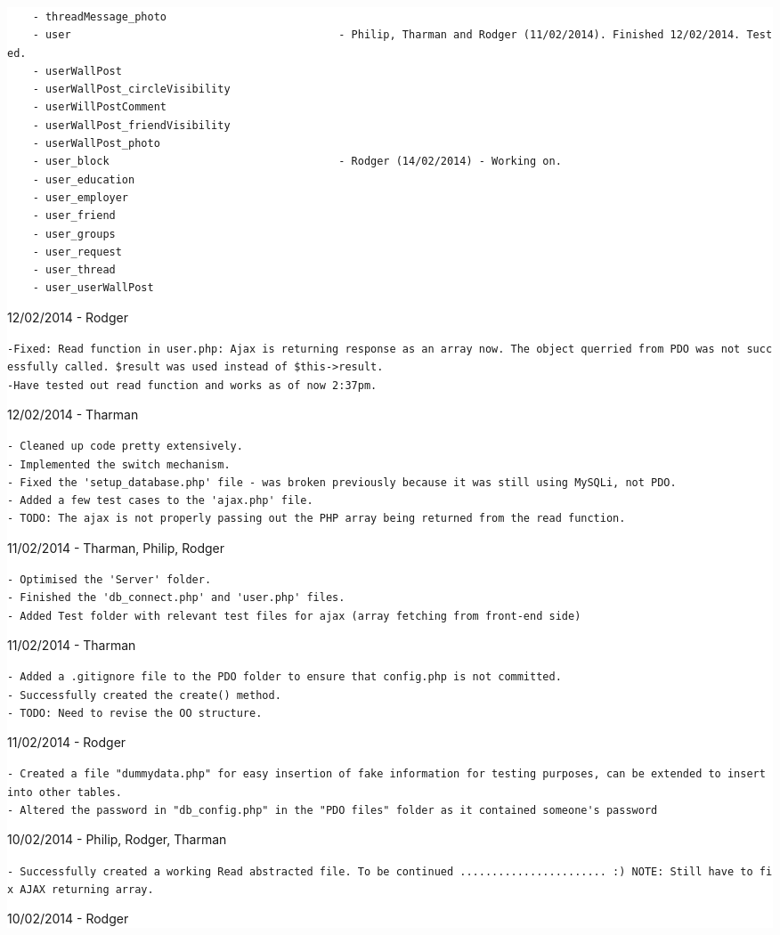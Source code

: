 		- threadMessage_photo
		- user 											- Philip, Tharman and Rodger (11/02/2014). Finished 12/02/2014. Tested.
		- userWallPost
		- userWallPost_circleVisibility
		- userWillPostComment
		- userWallPost_friendVisibility
		- userWallPost_photo
		- user_block									- Rodger (14/02/2014) - Working on.
		- user_education
		- user_employer
		- user_friend
		- user_groups
		- user_request
		- user_thread
		- user_userWallPost

12/02/2014 - Rodger

	-Fixed: Read function in user.php: Ajax is returning response as an array now. The object querried from PDO was not successfully called. $result was used instead of $this->result.
	-Have tested out read function and works as of now 2:37pm.

12/02/2014 - Tharman

	- Cleaned up code pretty extensively.
	- Implemented the switch mechanism.
	- Fixed the 'setup_database.php' file - was broken previously because it was still using MySQLi, not PDO.
	- Added a few test cases to the 'ajax.php' file.
	- TODO: The ajax is not properly passing out the PHP array being returned from the read function.

11/02/2014 - Tharman, Philip, Rodger

	- Optimised the 'Server' folder.
	- Finished the 'db_connect.php' and 'user.php' files.
	- Added Test folder with relevant test files for ajax (array fetching from front-end side)

11/02/2014 - Tharman

	- Added a .gitignore file to the PDO folder to ensure that config.php is not committed.
	- Successfully created the create() method.
	- TODO: Need to revise the OO structure.

11/02/2014 - Rodger

	- Created a file "dummydata.php" for easy insertion of fake information for testing purposes, can be extended to insert into other tables.
	- Altered the password in "db_config.php" in the "PDO files" folder as it contained someone's password

10/02/2014 - Philip, Rodger, Tharman
	
	- Successfully created a working Read abstracted file. To be continued ....................... :) NOTE: Still have to fix AJAX returning array. 

10/02/2014 - Rodger
	